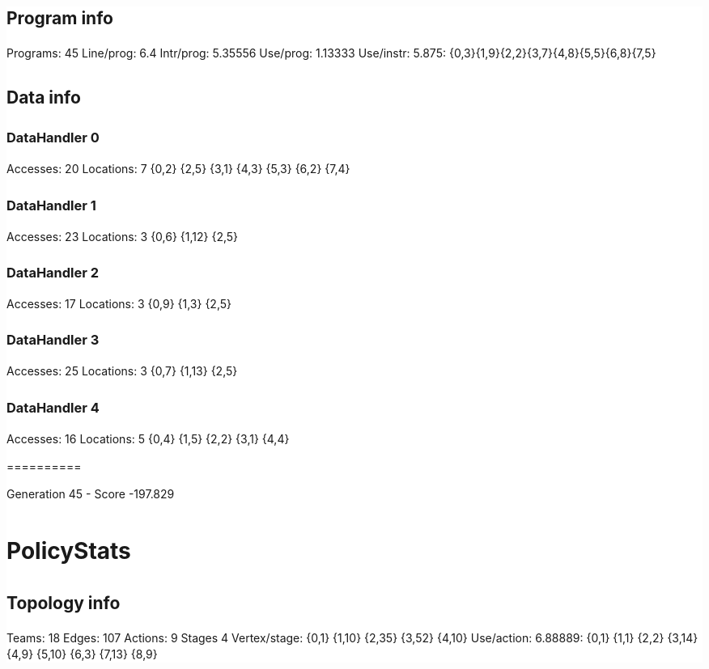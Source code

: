 ## Program info
Programs:	45
Line/prog:	6.4
Intr/prog:	5.35556
Use/prog:	1.13333
Use/instr:	5.875: {0,3}{1,9}{2,2}{3,7}{4,8}{5,5}{6,8}{7,5}

## Data info

### DataHandler 0
Accesses:	20
Locations:	7
{0,2} {2,5} {3,1} {4,3} {5,3} {6,2} {7,4} 

### DataHandler 1
Accesses:	23
Locations:	3
{0,6} {1,12} {2,5} 

### DataHandler 2
Accesses:	17
Locations:	3
{0,9} {1,3} {2,5} 

### DataHandler 3
Accesses:	25
Locations:	3
{0,7} {1,13} {2,5} 

### DataHandler 4
Accesses:	16
Locations:	5
{0,4} {1,5} {2,2} {3,1} {4,4} 


==========

Generation 45 - Score -197.829

# PolicyStats
## Topology info
Teams:		18
Edges:		107
Actions:	9
Stages		4
Vertex/stage:	{0,1} {1,10} {2,35} {3,52} {4,10} 
Use/action:	6.88889: {0,1} {1,1} {2,2} {3,14} {4,9} {5,10} {6,3} {7,13} {8,9} 
